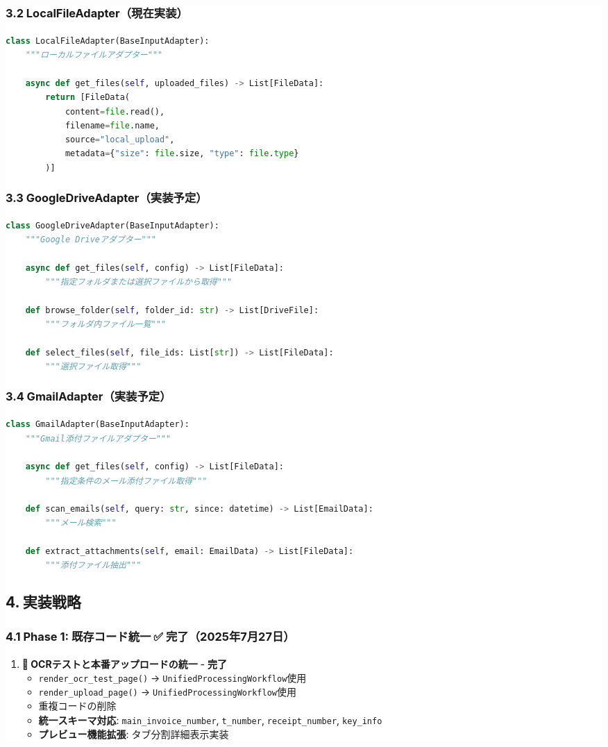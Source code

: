 ### 3.2 LocalFileAdapter（現在実装）

```python
class LocalFileAdapter(BaseInputAdapter):
    """ローカルファイルアダプター"""
    
    async def get_files(self, uploaded_files) -> List[FileData]:
        return [FileData(
            content=file.read(),
            filename=file.name,
            source="local_upload",
            metadata={"size": file.size, "type": file.type}
        )]
```

### 3.3 GoogleDriveAdapter（実装予定）

```python
class GoogleDriveAdapter(BaseInputAdapter):
    """Google Driveアダプター"""
    
    async def get_files(self, config) -> List[FileData]:
        """指定フォルダまたは選択ファイルから取得"""
        
    def browse_folder(self, folder_id: str) -> List[DriveFile]:
        """フォルダ内ファイル一覧"""
        
    def select_files(self, file_ids: List[str]) -> List[FileData]:
        """選択ファイル取得"""
```

### 3.4 GmailAdapter（実装予定）

```python
class GmailAdapter(BaseInputAdapter):
    """Gmail添付ファイルアダプター"""
    
    async def get_files(self, config) -> List[FileData]:
        """指定条件のメール添付ファイル取得"""
        
    def scan_emails(self, query: str, since: datetime) -> List[EmailData]:
        """メール検索"""
        
    def extract_attachments(self, email: EmailData) -> List[FileData]:
        """添付ファイル抽出"""
```

## 4. 実装戦略

### 4.1 Phase 1: 既存コード統一 **✅ 完了（2025年7月27日）**

1. **🎉 OCRテストと本番アップロードの統一** - **完了**
   - `render_ocr_test_page()` → `UnifiedProcessingWorkflow`使用
   - `render_upload_page()` → `UnifiedProcessingWorkflow`使用
   - 重複コードの削除
   - **統一スキーマ対応**: `main_invoice_number`, `t_number`, `receipt_number`, `key_info`
   - **プレビュー機能拡張**: タブ分割詳細表示実装
